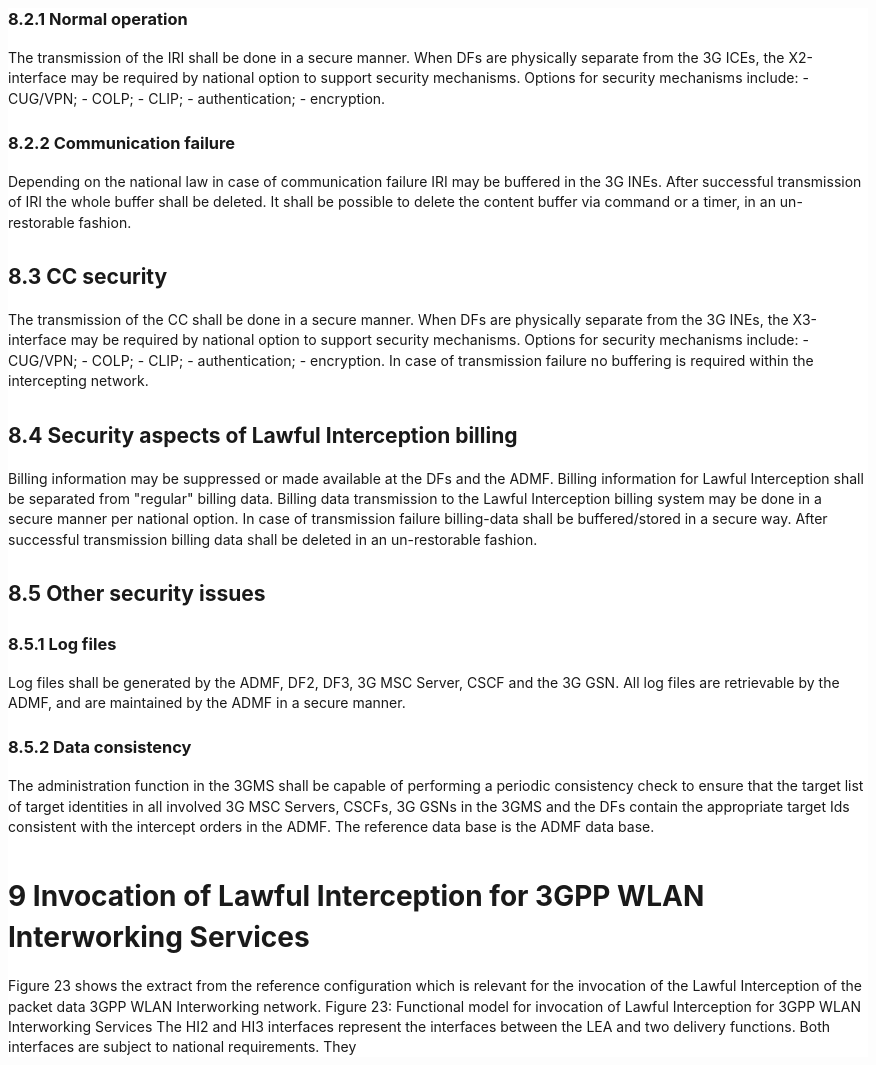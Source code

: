 ### 8.2.1 Normal operation
The transmission of the IRI shall be done in a secure manner.
When DFs are physically separate from the 3G ICEs, the X2-interface may be
required by national option to support security mechanisms. Options for
security mechanisms include:
\- CUG/VPN;
\- COLP;
\- CLIP;
\- authentication;
\- encryption.
### 8.2.2 Communication failure
Depending on the national law in case of communication failure IRI may be
buffered in the 3G INEs. After successful transmission of IRI the whole buffer
shall be deleted. It shall be possible to delete the content buffer via
command or a timer, in an un-restorable fashion.
## 8.3 CC security
The transmission of the CC shall be done in a secure manner.
When DFs are physically separate from the 3G INEs, the X3-interface may be
required by national option to support security mechanisms. Options for
security mechanisms include:
\- CUG/VPN;
\- COLP;
\- CLIP;
\- authentication;
\- encryption.
In case of transmission failure no buffering is required within the
intercepting network.
## 8.4 Security aspects of Lawful Interception billing
Billing information may be suppressed or made available at the DFs and the
ADMF. Billing information for Lawful Interception shall be separated from
\"regular\" billing data.
Billing data transmission to the Lawful Interception billing system may be
done in a secure manner per national option.
In case of transmission failure billing-data shall be buffered/stored in a
secure way. After successful transmission billing data shall be deleted in an
un-restorable fashion.
## 8.5 Other security issues
### 8.5.1 Log files
Log files shall be generated by the ADMF, DF2, DF3, 3G MSC Server, CSCF and
the 3G GSN. All log files are retrievable by the ADMF, and are maintained by
the ADMF in a secure manner.
### 8.5.2 Data consistency
The administration function in the 3GMS shall be capable of performing a
periodic consistency check to ensure that the target list of target identities
in all involved 3G MSC Servers, CSCFs, 3G GSNs in the 3GMS and the DFs contain
the appropriate target Ids consistent with the intercept orders in the ADMF.
The reference data base is the ADMF data base.
# 9 Invocation of Lawful Interception for 3GPP WLAN Interworking Services
Figure 23 shows the extract from the reference configuration which is relevant
for the invocation of the Lawful Interception of the packet data 3GPP WLAN
Interworking network.
Figure 23: Functional model for invocation of Lawful Interception for 3GPP
WLAN Interworking Services
The HI2 and HI3 interfaces represent the interfaces between the LEA and two
delivery functions. Both interfaces are subject to national requirements. They